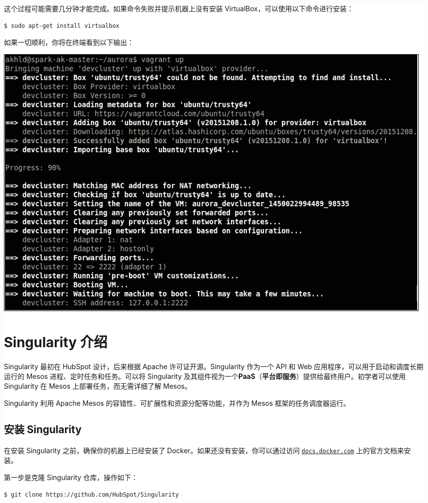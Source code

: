 这个过程可能需要几分钟才能完成。如果命令失败并提示机器上没有安装 VirtualBox，可以使用以下命令进行安装：

```
$ sudo apt-get install virtualbox

```

如果一切顺利，你将在终端看到以下输出：

![安装 Aurora](img/B05186_04_15.jpg)

# Singularity 介绍

Singularity 最初在 HubSpot 设计，后来根据 Apache 许可证开源。Singularity 作为一个 API 和 Web 应用程序，可以用于启动和调度长期运行的 Mesos 进程、定时任务和任务。可以将 Singularity 及其组件视为一个**PaaS**（**平台即服务**）提供给最终用户。初学者可以使用 Singularity 在 Mesos 上部署任务，而无需详细了解 Mesos。

Singularity 利用 Apache Mesos 的容错性、可扩展性和资源分配等功能，并作为 Mesos 框架的任务调度器运行。

## 安装 Singularity

在安装 Singularity 之前，确保你的机器上已经安装了 Docker。如果还没有安装，你可以通过访问 [`docs.docker.com`](https://docs.docker.com) 上的官方文档来安装。

第一步是克隆 Singularity 仓库，操作如下：

```
$ git clone https://github.com/HubSpot/Singularity

```
